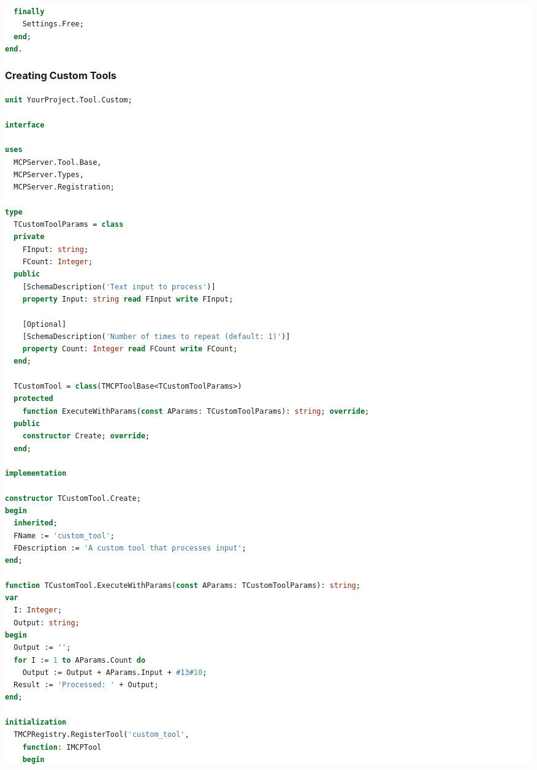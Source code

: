 ```pascal
  finally
    Settings.Free;
  end;
end.
```

### Creating Custom Tools

```pascal
unit YourProject.Tool.Custom;

interface

uses
  MCPServer.Tool.Base,
  MCPServer.Types,
  MCPServer.Registration;

type
  TCustomToolParams = class
  private
    FInput: string;
    FCount: Integer;
  public
    [SchemaDescription('Text input to process')]
    property Input: string read FInput write FInput;
    
    [Optional]
    [SchemaDescription('Number of times to repeat (default: 1)')]
    property Count: Integer read FCount write FCount;
  end;

  TCustomTool = class(TMCPToolBase<TCustomToolParams>)
  protected
    function ExecuteWithParams(const AParams: TCustomToolParams): string; override;
  public
    constructor Create; override;
  end;

implementation

constructor TCustomTool.Create;
begin
  inherited;
  FName := 'custom_tool';
  FDescription := 'A custom tool that processes input';
end;

function TCustomTool.ExecuteWithParams(const AParams: TCustomToolParams): string;
var
  I: Integer;
  Output: string;
begin
  Output := '';
  for I := 1 to AParams.Count do
    Output := Output + AParams.Input + #13#10;
  Result := 'Processed: ' + Output;
end;

initialization
  TMCPRegistry.RegisterTool('custom_tool',
    function: IMCPTool
    begin
```